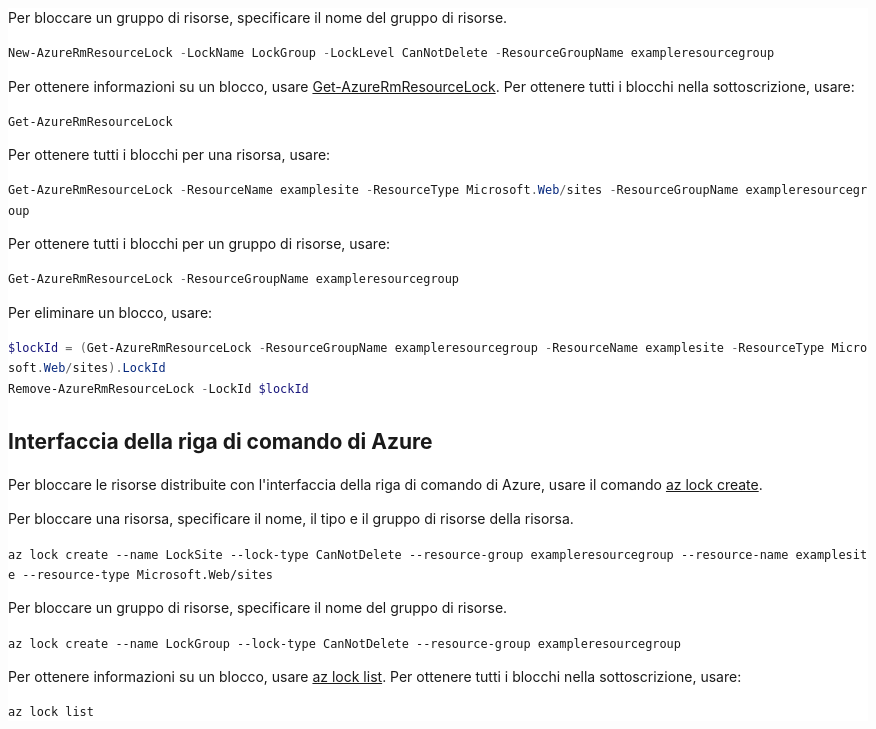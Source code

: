 Per bloccare un gruppo di risorse, specificare il nome del gruppo di risorse.

```powershell
New-AzureRmResourceLock -LockName LockGroup -LockLevel CanNotDelete -ResourceGroupName exampleresourcegroup
```

Per ottenere informazioni su un blocco, usare [Get-AzureRmResourceLock](/powershell/module/azurerm.resources/get-azurermresourcelock). Per ottenere tutti i blocchi nella sottoscrizione, usare:

```powershell
Get-AzureRmResourceLock
```

Per ottenere tutti i blocchi per una risorsa, usare:

```powershell
Get-AzureRmResourceLock -ResourceName examplesite -ResourceType Microsoft.Web/sites -ResourceGroupName exampleresourcegroup
```

Per ottenere tutti i blocchi per un gruppo di risorse, usare:

```powershell
Get-AzureRmResourceLock -ResourceGroupName exampleresourcegroup
```

Per eliminare un blocco, usare:

```powershell
$lockId = (Get-AzureRmResourceLock -ResourceGroupName exampleresourcegroup -ResourceName examplesite -ResourceType Microsoft.Web/sites).LockId
Remove-AzureRmResourceLock -LockId $lockId
```

## <a name="azure-cli"></a>Interfaccia della riga di comando di Azure

Per bloccare le risorse distribuite con l'interfaccia della riga di comando di Azure, usare il comando [az lock create](/cli/azure/lock#az_lock_create).

Per bloccare una risorsa, specificare il nome, il tipo e il gruppo di risorse della risorsa.

```azurecli
az lock create --name LockSite --lock-type CanNotDelete --resource-group exampleresourcegroup --resource-name examplesite --resource-type Microsoft.Web/sites
```

Per bloccare un gruppo di risorse, specificare il nome del gruppo di risorse.

```azurecli
az lock create --name LockGroup --lock-type CanNotDelete --resource-group exampleresourcegroup
```

Per ottenere informazioni su un blocco, usare [az lock list](/cli/azure/lock#az_lock_list). Per ottenere tutti i blocchi nella sottoscrizione, usare:

```azurecli
az lock list
```
